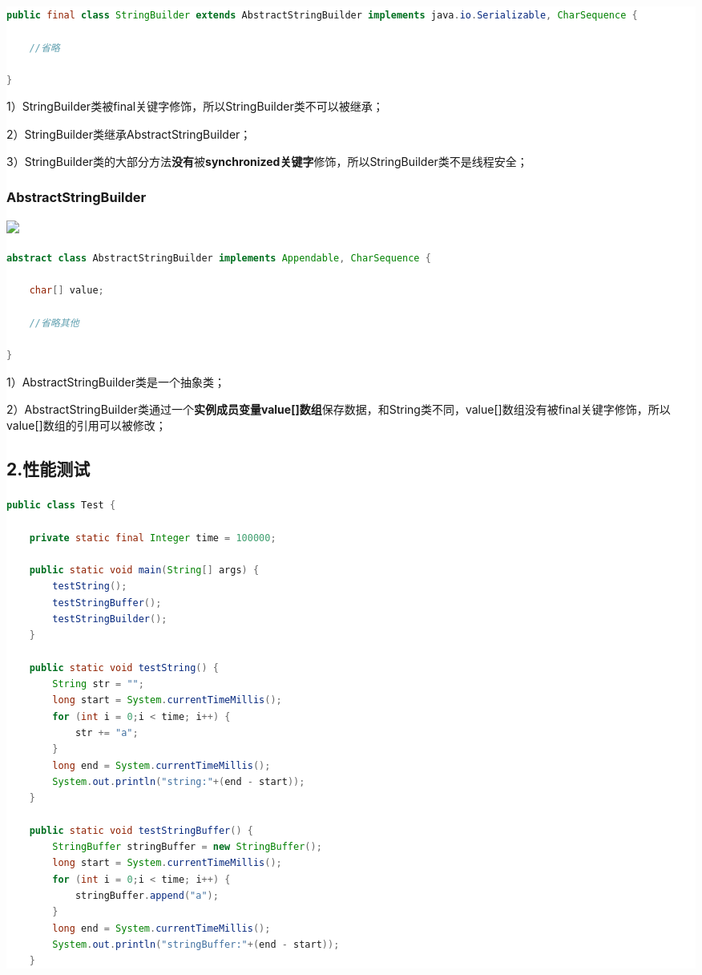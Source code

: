 ```java
public final class StringBuilder extends AbstractStringBuilder implements java.io.Serializable, CharSequence {

    //省略
    
}
```

1）StringBuilder类被final关键字修饰，所以StringBuilder类不可以被继承；

2）StringBuilder类继承AbstractStringBuilder；

3）StringBuilder类的大部分方法**没有**被**synchronized关键字**修饰，所以StringBuilder类不是线程安全；

### AbstractStringBuilder

<p><img src="/assets/blogImg/String，StringBuffer，StringBuiler分析总结_04.png" width="400"></p>

```java
abstract class AbstractStringBuilder implements Appendable, CharSequence {
    
    char[] value;
    
    //省略其他
    
}
```

1）AbstractStringBuilder类是一个抽象类；

2）AbstractStringBuilder类通过一个**实例成员变量value[]数组**保存数据，和String类不同，value[]数组没有被final关键字修饰，所以value[]数组的引用可以被修改；

## 2.性能测试

```java
public class Test {

    private static final Integer time = 100000;

    public static void main(String[] args) {
        testString();
        testStringBuffer();
        testStringBuilder();
    }

    public static void testString() {
        String str = "";
        long start = System.currentTimeMillis();
        for (int i = 0;i < time; i++) {
            str += "a";
        }
        long end = System.currentTimeMillis();
        System.out.println("string:"+(end - start));
    }

    public static void testStringBuffer() {
        StringBuffer stringBuffer = new StringBuffer();
        long start = System.currentTimeMillis();
        for (int i = 0;i < time; i++) {
            stringBuffer.append("a");
        }
        long end = System.currentTimeMillis();
        System.out.println("stringBuffer:"+(end - start));
    }

```